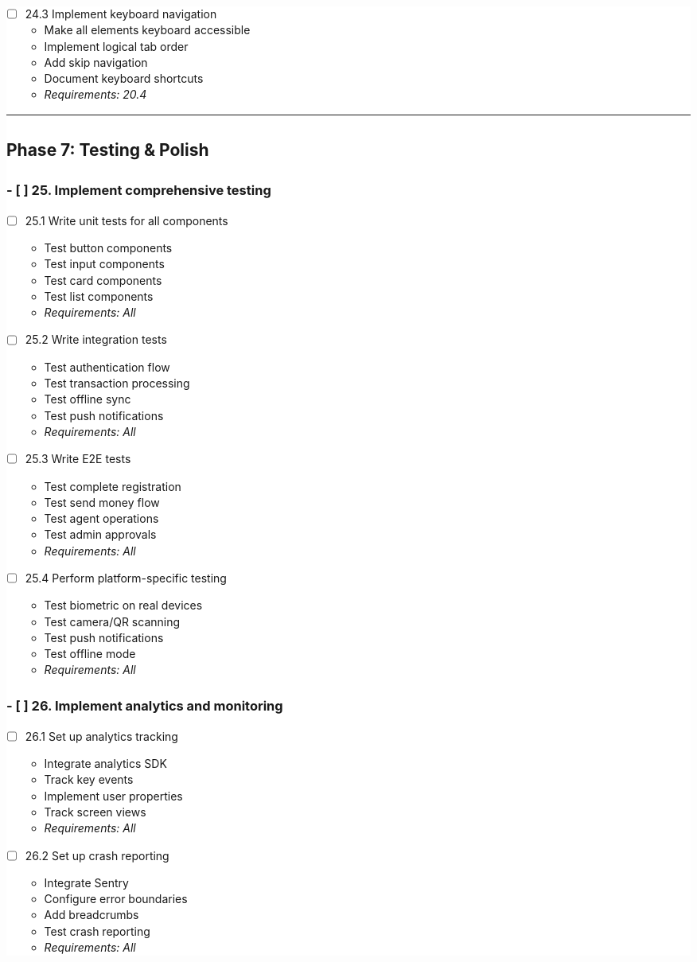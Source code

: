 - [ ] 24.3 Implement keyboard navigation
  - Make all elements keyboard accessible
  - Implement logical tab order
  - Add skip navigation
  - Document keyboard shortcuts
  - _Requirements: 20.4_

---

## Phase 7: Testing & Polish

### - [ ] 25. Implement comprehensive testing
- [ ] 25.1 Write unit tests for all components
  - Test button components
  - Test input components
  - Test card components
  - Test list components
  - _Requirements: All_

- [ ] 25.2 Write integration tests
  - Test authentication flow
  - Test transaction processing
  - Test offline sync
  - Test push notifications
  - _Requirements: All_

- [ ] 25.3 Write E2E tests
  - Test complete registration
  - Test send money flow
  - Test agent operations
  - Test admin approvals
  - _Requirements: All_

- [ ] 25.4 Perform platform-specific testing
  - Test biometric on real devices
  - Test camera/QR scanning
  - Test push notifications
  - Test offline mode
  - _Requirements: All_

### - [ ] 26. Implement analytics and monitoring
- [ ] 26.1 Set up analytics tracking
  - Integrate analytics SDK
  - Track key events
  - Implement user properties
  - Track screen views
  - _Requirements: All_

- [ ] 26.2 Set up crash reporting
  - Integrate Sentry
  - Configure error boundaries
  - Add breadcrumbs
  - Test crash reporting
  - _Requirements: All_
